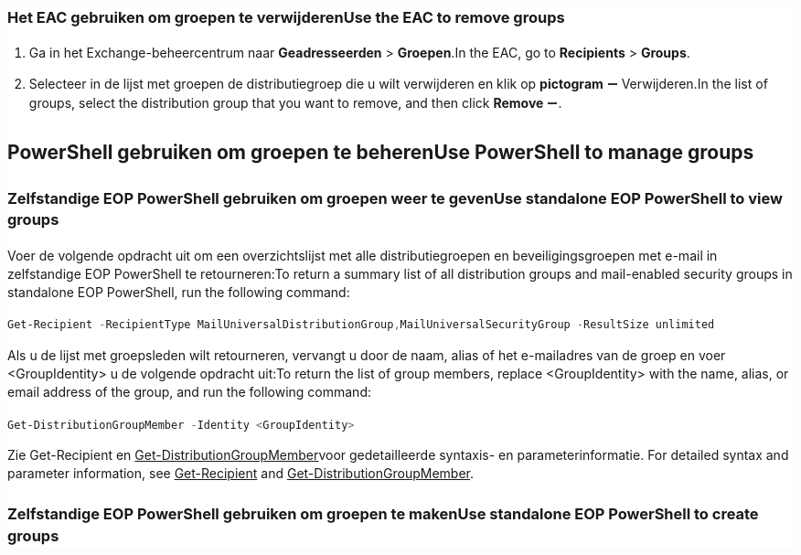 ### <a name="use-the-eac-to-remove-groups"></a><span data-ttu-id="98a31-194">Het EAC gebruiken om groepen te verwijderen</span><span class="sxs-lookup"><span data-stu-id="98a31-194">Use the EAC to remove groups</span></span>

1. <span data-ttu-id="98a31-195">Ga in het Exchange-beheercentrum naar **Geadresseerden** \> **Groepen**.</span><span class="sxs-lookup"><span data-stu-id="98a31-195">In the EAC, go to **Recipients** \> **Groups**.</span></span>

2. <span data-ttu-id="98a31-196">Selecteer in de lijst met groepen de distributiegroep die u wilt verwijderen en klik op **pictogram** ![ ](../../media/ITPro-EAC-RemoveIcon.gif) Verwijderen.</span><span class="sxs-lookup"><span data-stu-id="98a31-196">In the list of groups, select the distribution group that you want to remove, and then click **Remove** ![Remove icon](../../media/ITPro-EAC-RemoveIcon.gif).</span></span>

## <a name="use-powershell-to-manage-groups"></a><span data-ttu-id="98a31-197">PowerShell gebruiken om groepen te beheren</span><span class="sxs-lookup"><span data-stu-id="98a31-197">Use PowerShell to manage groups</span></span>

### <a name="use-standalone-eop-powershell-to-view-groups"></a><span data-ttu-id="98a31-198">Zelfstandige EOP PowerShell gebruiken om groepen weer te geven</span><span class="sxs-lookup"><span data-stu-id="98a31-198">Use standalone EOP PowerShell to view groups</span></span>

<span data-ttu-id="98a31-199">Voer de volgende opdracht uit om een overzichtslijst met alle distributiegroepen en beveiligingsgroepen met e-mail in zelfstandige EOP PowerShell te retourneren:</span><span class="sxs-lookup"><span data-stu-id="98a31-199">To return a summary list of all distribution groups and mail-enabled security groups in standalone EOP PowerShell, run the following command:</span></span>

```powershell
Get-Recipient -RecipientType MailUniversalDistributionGroup,MailUniversalSecurityGroup -ResultSize unlimited
```

<span data-ttu-id="98a31-200">Als u de lijst met groepsleden wilt retourneren, vervangt u door de naam, alias of het e-mailadres van de groep en voer \<GroupIdentity\> u de volgende opdracht uit:</span><span class="sxs-lookup"><span data-stu-id="98a31-200">To return the list of group members, replace \<GroupIdentity\> with the name, alias, or email address of the group, and run the following command:</span></span>

```powershell
Get-DistributionGroupMember -Identity <GroupIdentity>
```

<span data-ttu-id="98a31-201">Zie Get-Recipient en [Get-DistributionGroupMember](https://docs.microsoft.com/powershell/module/exchange/get-distributiongroupmember)voor gedetailleerde syntaxis- en parameterinformatie. [](https://docs.microsoft.com/powershell/module/exchange/get-recipient)</span><span class="sxs-lookup"><span data-stu-id="98a31-201">For detailed syntax and parameter information, see [Get-Recipient](https://docs.microsoft.com/powershell/module/exchange/get-recipient) and [Get-DistributionGroupMember](https://docs.microsoft.com/powershell/module/exchange/get-distributiongroupmember).</span></span>

### <a name="use-standalone-eop-powershell-to-create-groups"></a><span data-ttu-id="98a31-202">Zelfstandige EOP PowerShell gebruiken om groepen te maken</span><span class="sxs-lookup"><span data-stu-id="98a31-202">Use standalone EOP PowerShell to create groups</span></span>
